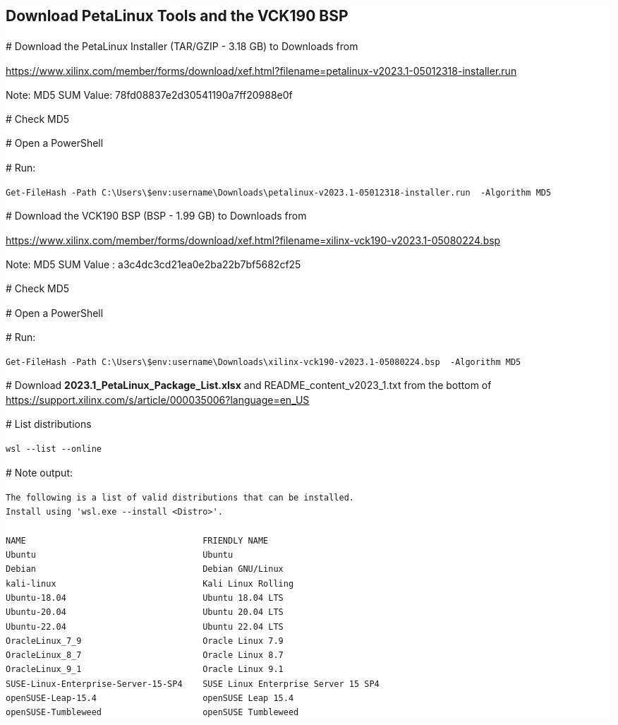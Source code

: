 ## Download PetaLinux Tools and the VCK190 BSP

\# Download the PetaLinux Installer (TAR/GZIP - 3.18 GB) to Downloads from

https://www.xilinx.com/member/forms/download/xef.html?filename=petalinux-v2023.1-05012318-installer.run 

Note: MD5 SUM Value: 78fd08837e2d30541190a7ff20988e0f

\# Check MD5

\# Open a PowerShell

\# Run:

```
Get-FileHash -Path C:\Users\$env:username\Downloads\petalinux-v2023.1-05012318-installer.run  -Algorithm MD5
```

\# Download the VCK190 BSP (BSP - 1.99 GB) to Downloads from

https://www.xilinx.com/member/forms/download/xef.html?filename=xilinx-vck190-v2023.1-05080224.bsp 

Note: MD5 SUM Value : a3c4dc3cd21ea0e2ba22b7bf5682cf25

\# Check MD5

\# Open a PowerShell

\# Run:

```
Get-FileHash -Path C:\Users\$env:username\Downloads\xilinx-vck190-v2023.1-05080224.bsp  -Algorithm MD5
```

\# Download **2023.1_PetaLinux_Package_List.xlsx** and README_content_v2023_1.txt from the bottom of https://support.xilinx.com/s/article/000035006?language=en_US 

\# List distributions

```
wsl --list --online
```

\# Note output:

```
The following is a list of valid distributions that can be installed.
Install using 'wsl.exe --install <Distro>'.
 
NAME                                   FRIENDLY NAME
Ubuntu                                 Ubuntu
Debian                                 Debian GNU/Linux
kali-linux                             Kali Linux Rolling
Ubuntu-18.04                           Ubuntu 18.04 LTS
Ubuntu-20.04                           Ubuntu 20.04 LTS
Ubuntu-22.04                           Ubuntu 22.04 LTS
OracleLinux_7_9                        Oracle Linux 7.9
OracleLinux_8_7                        Oracle Linux 8.7
OracleLinux_9_1                        Oracle Linux 9.1
SUSE-Linux-Enterprise-Server-15-SP4    SUSE Linux Enterprise Server 15 SP4
openSUSE-Leap-15.4                     openSUSE Leap 15.4
openSUSE-Tumbleweed                    openSUSE Tumbleweed
```
